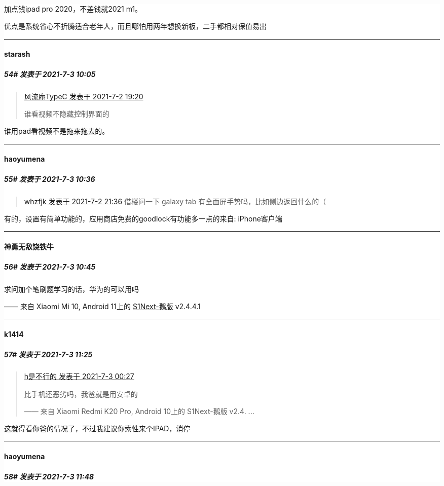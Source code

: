 
加点钱ipad pro 2020，不差钱就2021 m1。

优点是系统省心不折腾适合老年人，而且哪怕用两年想换新板，二手都相对保值易出


*****

####  starash  
##### 54#       发表于 2021-7-3 10:05


<blockquote><a href="httphttps://bbs.saraba1st.com/2b/forum.php?mod=redirect&amp;goto=findpost&amp;pid=51819252&amp;ptid=2013119" target="_blank">风流庵TypeC 发表于 2021-7-2 19:20</a>

谁看视频不隐藏控制界面的</blockquote>
谁用pad看视频不是拖来拖去的。


*****

####  haoyumena  
##### 55#       发表于 2021-7-3 10:36


<blockquote><a href="httphttps://bbs.saraba1st.com/2b/forum.php?mod=redirect&amp;goto=findpost&amp;pid=51820880&amp;ptid=2013119" target="_blank"> whzfjk 发表于 2021-7-2 21:36</a> 借楼问一下 galaxy tab 有全面屏手势吗，比如侧边返回什么的（ </blockquote>
有的，设置有简单功能的，应用商店免费的goodlock有功能多一点的来自: iPhone客户端


*****

####  神勇无敌饶铁牛  
##### 56#       发表于 2021-7-3 10:45


求问加个笔刷题学习的话，华为的可以用吗

—— 来自 Xiaomi Mi 10, Android 11上的 [S1Next-鹅版](https://github.com/ykrank/S1-Next/releases) v2.4.4.1


*****

####  k1414  
##### 57#       发表于 2021-7-3 11:25


<blockquote><a href="httphttps://bbs.saraba1st.com/2b/forum.php?mod=redirect&amp;goto=findpost&amp;pid=51822740&amp;ptid=2013119" target="_blank">h是不行的 发表于 2021-7-3 00:27</a>

比手机还恶劣吗，我爸就是用安卓的


—— 来自 Xiaomi Redmi K20 Pro, Android 10上的 S1Next-鹅版 v2.4. ...</blockquote>
这就得看你爸的情况了，不过我建议你索性来个IPAD，消停


*****

####  haoyumena  
##### 58#       发表于 2021-7-3 11:48
